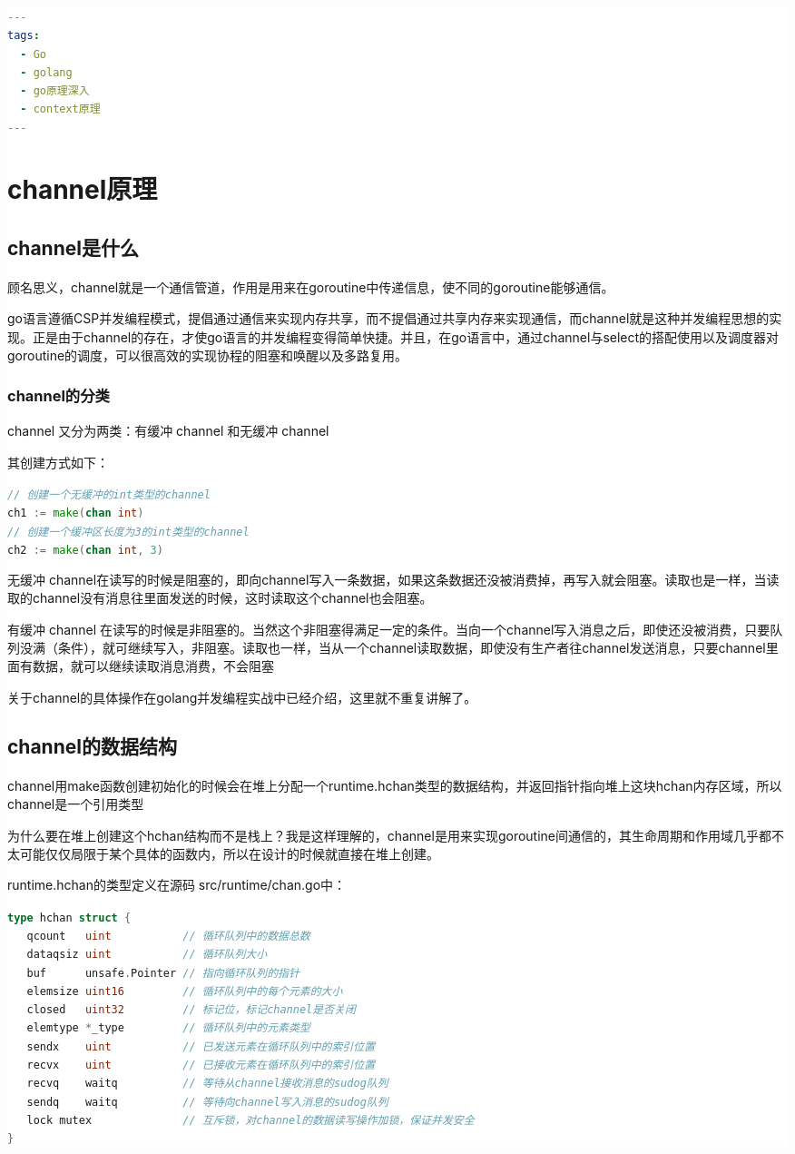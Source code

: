 ```yaml
---
tags:
  - Go
  - golang
  - go原理深入
  - context原理
---
```


# **channel原理**

## **channel是什么**

顾名思义，channel就是一个通信管道，作用是用来在goroutine中传递信息，使不同的goroutine能够通信。

go语言遵循CSP并发编程模式，提倡通过通信来实现内存共享，而不提倡通过共享内存来实现通信，而channel就是这种并发编程思想的实现。正是由于channel的存在，才使go语言的并发编程变得简单快捷。并且，在go语言中，通过channel与select的搭配使用以及调度器对goroutine的调度，可以很高效的实现协程的阻塞和唤醒以及多路复用。

### **channel的分类**

channel 又分为两类：有缓冲 channel 和无缓冲 channel

其创建方式如下：

```go
// 创建一个无缓冲的int类型的channel
ch1 := make(chan int)
// 创建一个缓冲区长度为3的int类型的channel
ch2 := make(chan int, 3)
```

无缓冲 channel在读写的时候是阻塞的，即向channel写入一条数据，如果这条数据还没被消费掉，再写入就会阻塞。读取也是一样，当读取的channel没有消息往里面发送的时候，这时读取这个channel也会阻塞。

有缓冲 channel 在读写的时候是非阻塞的。当然这个非阻塞得满足一定的条件。当向一个channel写入消息之后，即使还没被消费，只要队列没满（条件），就可继续写入，非阻塞。读取也一样，当从一个channel读取数据，即使没有生产者往channel发送消息，只要channel里面有数据，就可以继续读取消息消费，不会阻塞

关于channel的具体操作在golang并发编程实战中已经介绍，这里就不重复讲解了。

## **channel的数据结构**

channel用make函数创建初始化的时候会在堆上分配一个runtime.hchan类型的数据结构，并返回指针指向堆上这块hchan内存区域，所以channel是一个引用类型

为什么要在堆上创建这个hchan结构而不是栈上？我是这样理解的，channel是用来实现goroutine间通信的，其生命周期和作用域几乎都不太可能仅仅局限于某个具体的函数内，所以在设计的时候就直接在堆上创建。

runtime.hchan的类型定义在源码 src/runtime/chan.go中：

```go
type hchan struct {
   qcount   uint           // 循环队列中的数据总数
   dataqsiz uint           // 循环队列大小
   buf      unsafe.Pointer // 指向循环队列的指针
   elemsize uint16         // 循环队列中的每个元素的大小
   closed   uint32         // 标记位，标记channel是否关闭
   elemtype *_type         // 循环队列中的元素类型
   sendx    uint           // 已发送元素在循环队列中的索引位置
   recvx    uint           // 已接收元素在循环队列中的索引位置
   recvq    waitq          // 等待从channel接收消息的sudog队列
   sendq    waitq          // 等待向channel写入消息的sudog队列
   lock mutex              // 互斥锁，对channel的数据读写操作加锁，保证并发安全
}
```

